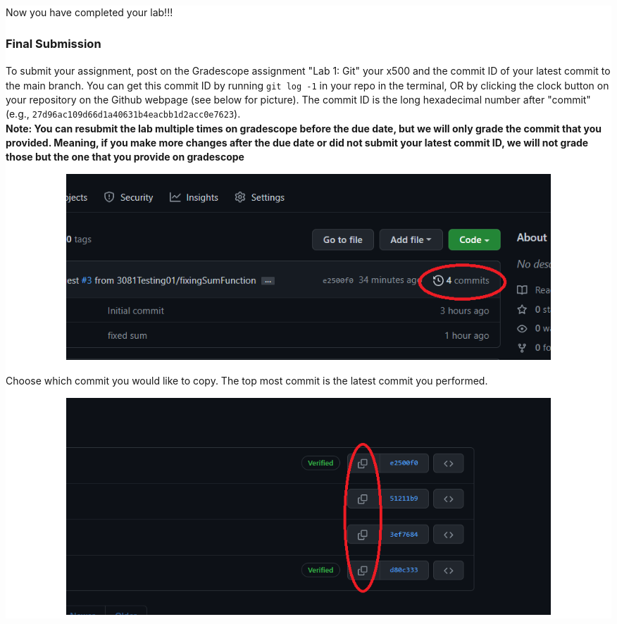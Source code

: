 Now you have completed your lab!!!

### Final Submission

To submit your assignment, post on the Gradescope assignment "Lab 1: Git" your x500 and the commit ID of your latest commit to the main branch. You can get this commit ID by running `git log -1` in your repo in the terminal, OR by clicking the clock button on your repository on the Github webpage (see below for picture). The commit ID is the long hexadecimal number after "commit" (e.g., `27d96ac109d66d1a40631b4eacbb1d2acc0e7623`). <br>
**Note: You can resubmit the lab multiple times on gradescope before the due date, but we will only grade the commit that you provided. Meaning, if you make more changes after the due date or did not submit your latest commit ID, we will not grade those but the one that you provide on gradescope**
    <p align="center"><img src="pics/commit1.png" alt="compare changes location" width="80%"></p>
    Choose which commit you would like to copy. The top most commit is the latest commit you performed.
    <p align="center"><img src="pics/commit2.png" alt="compare changes location" width="80%"></p>
